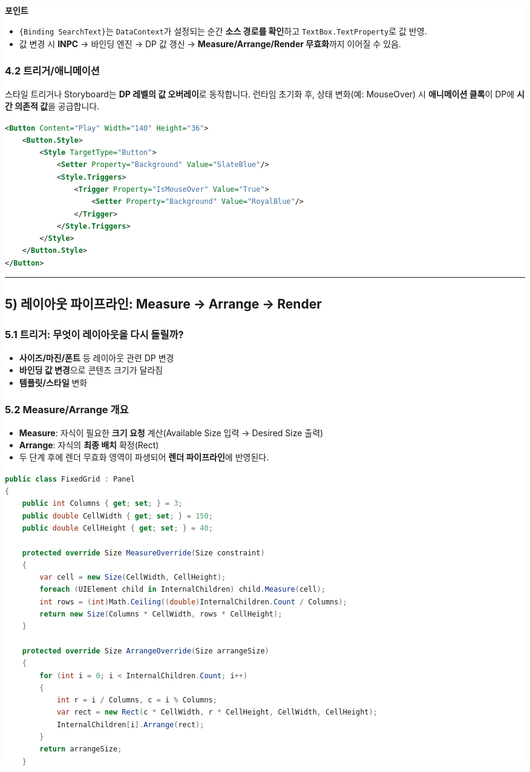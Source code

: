 **포인트**  
- `{Binding SearchText}`는 `DataContext`가 설정되는 순간 **소스 경로를 확인**하고 `TextBox.TextProperty`로 값 반영.  
- 값 변경 시 **INPC** → 바인딩 엔진 → DP 값 갱신 → **Measure/Arrange/Render 무효화**까지 이어질 수 있음.

### 4.2 트리거/애니메이션

스타일 트리거나 Storyboard는 **DP 레벨의 값 오버레이**로 동작합니다. 런타임 초기화 후, 상태 변화(예: MouseOver) 시 **애니메이션 클록**이 DP에 **시간 의존적 값**을 공급합니다.

```xml
<Button Content="Play" Width="140" Height="36">
    <Button.Style>
        <Style TargetType="Button">
            <Setter Property="Background" Value="SlateBlue"/>
            <Style.Triggers>
                <Trigger Property="IsMouseOver" Value="True">
                    <Setter Property="Background" Value="RoyalBlue"/>
                </Trigger>
            </Style.Triggers>
        </Style>
    </Button.Style>
</Button>
```

---

## 5) 레이아웃 파이프라인: **Measure → Arrange → Render**

### 5.1 트리거: 무엇이 레이아웃을 다시 돌릴까?

- **사이즈/마진/폰트** 등 레이아웃 관련 DP 변경  
- **바인딩 값 변경**으로 콘텐츠 크기가 달라짐  
- **템플릿/스타일** 변화

### 5.2 Measure/Arrange 개요

- **Measure**: 자식이 필요한 **크기 요청** 계산(Available Size 입력 → Desired Size 출력)  
- **Arrange**: 자식의 **최종 배치** 확정(Rect)  
- 두 단계 후에 렌더 무효화 영역이 파생되어 **렌더 파이프라인**에 반영된다.

```csharp
public class FixedGrid : Panel
{
    public int Columns { get; set; } = 3;
    public double CellWidth { get; set; } = 150;
    public double CellHeight { get; set; } = 40;

    protected override Size MeasureOverride(Size constraint)
    {
        var cell = new Size(CellWidth, CellHeight);
        foreach (UIElement child in InternalChildren) child.Measure(cell);
        int rows = (int)Math.Ceiling((double)InternalChildren.Count / Columns);
        return new Size(Columns * CellWidth, rows * CellHeight);
    }

    protected override Size ArrangeOverride(Size arrangeSize)
    {
        for (int i = 0; i < InternalChildren.Count; i++)
        {
            int r = i / Columns, c = i % Columns;
            var rect = new Rect(c * CellWidth, r * CellHeight, CellWidth, CellHeight);
            InternalChildren[i].Arrange(rect);
        }
        return arrangeSize;
    }
```